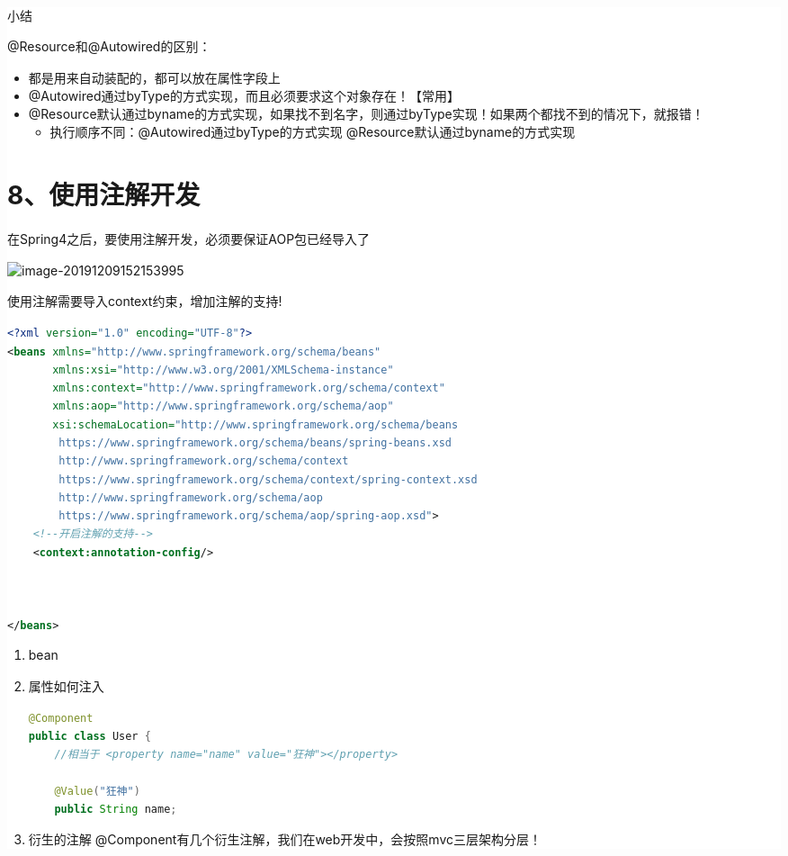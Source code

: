 

小结

@Resource和@Autowired的区别：

- 都是用来自动装配的，都可以放在属性字段上
- @Autowired通过byType的方式实现，而且必须要求这个对象存在！【常用】
- @Resource默认通过byname的方式实现，如果找不到名字，则通过byType实现！如果两个都找不到的情况下，就报错！
  - 执行顺序不同：@Autowired通过byType的方式实现				@Resource默认通过byname的方式实现



# 8、使用注解开发

在Spring4之后，要使用注解开发，必须要保证AOP包已经导入了

![image-20191209152153995](https://gitee.com/venture_git/PicGo-CloudImg/raw/master/img/20210724130055.png)

使用注解需要导入context约束，增加注解的支持!

```xml
<?xml version="1.0" encoding="UTF-8"?>
<beans xmlns="http://www.springframework.org/schema/beans"
       xmlns:xsi="http://www.w3.org/2001/XMLSchema-instance"
       xmlns:context="http://www.springframework.org/schema/context"
       xmlns:aop="http://www.springframework.org/schema/aop"
       xsi:schemaLocation="http://www.springframework.org/schema/beans
        https://www.springframework.org/schema/beans/spring-beans.xsd
        http://www.springframework.org/schema/context
        https://www.springframework.org/schema/context/spring-context.xsd
        http://www.springframework.org/schema/aop
        https://www.springframework.org/schema/aop/spring-aop.xsd">
    <!--开启注解的支持-->
    <context:annotation-config/>



</beans>
```

1. bean

2. 属性如何注入

   ```JAVA
   @Component
   public class User {
       //相当于 <property name="name" value="狂神"></property>
   
       @Value("狂神")
       public String name;
   ```

3. 衍生的注解
   @Component有几个衍生注解，我们在web开发中，会按照mvc三层架构分层！

